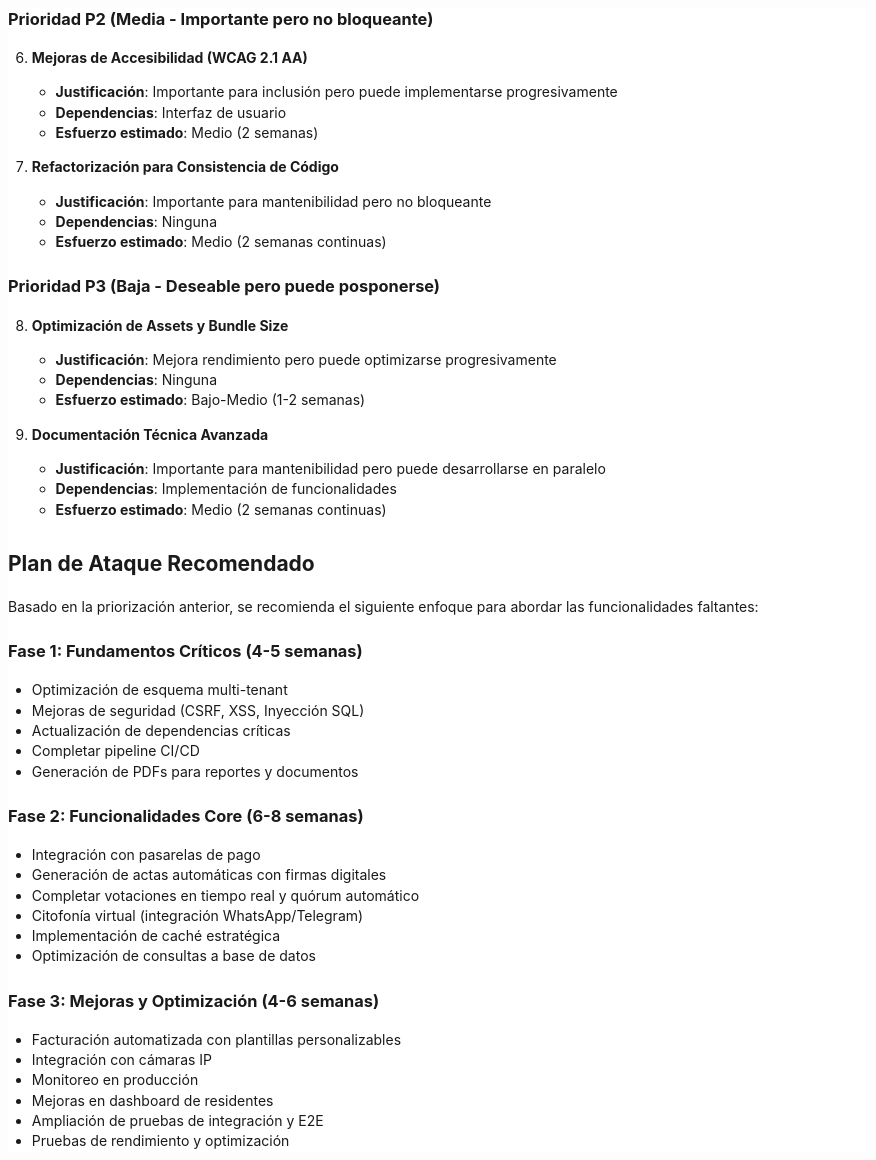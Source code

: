 ### Prioridad P2 (Media - Importante pero no bloqueante)

6. **Mejoras de Accesibilidad (WCAG 2.1 AA)**
   - **Justificación**: Importante para inclusión pero puede implementarse progresivamente
   - **Dependencias**: Interfaz de usuario
   - **Esfuerzo estimado**: Medio (2 semanas)

7. **Refactorización para Consistencia de Código**
   - **Justificación**: Importante para mantenibilidad pero no bloqueante
   - **Dependencias**: Ninguna
   - **Esfuerzo estimado**: Medio (2 semanas continuas)

### Prioridad P3 (Baja - Deseable pero puede posponerse)

8. **Optimización de Assets y Bundle Size**
   - **Justificación**: Mejora rendimiento pero puede optimizarse progresivamente
   - **Dependencias**: Ninguna
   - **Esfuerzo estimado**: Bajo-Medio (1-2 semanas)

9. **Documentación Técnica Avanzada**
   - **Justificación**: Importante para mantenibilidad pero puede desarrollarse en paralelo
   - **Dependencias**: Implementación de funcionalidades
   - **Esfuerzo estimado**: Medio (2 semanas continuas)

## Plan de Ataque Recomendado

Basado en la priorización anterior, se recomienda el siguiente enfoque para abordar las funcionalidades faltantes:

### Fase 1: Fundamentos Críticos (4-5 semanas)
- Optimización de esquema multi-tenant
- Mejoras de seguridad (CSRF, XSS, Inyección SQL)
- Actualización de dependencias críticas
- Completar pipeline CI/CD
- Generación de PDFs para reportes y documentos

### Fase 2: Funcionalidades Core (6-8 semanas)
- Integración con pasarelas de pago
- Generación de actas automáticas con firmas digitales
- Completar votaciones en tiempo real y quórum automático
- Citofonía virtual (integración WhatsApp/Telegram)
- Implementación de caché estratégica
- Optimización de consultas a base de datos

### Fase 3: Mejoras y Optimización (4-6 semanas)
- Facturación automatizada con plantillas personalizables
- Integración con cámaras IP
- Monitoreo en producción
- Mejoras en dashboard de residentes
- Ampliación de pruebas de integración y E2E
- Pruebas de rendimiento y optimización
